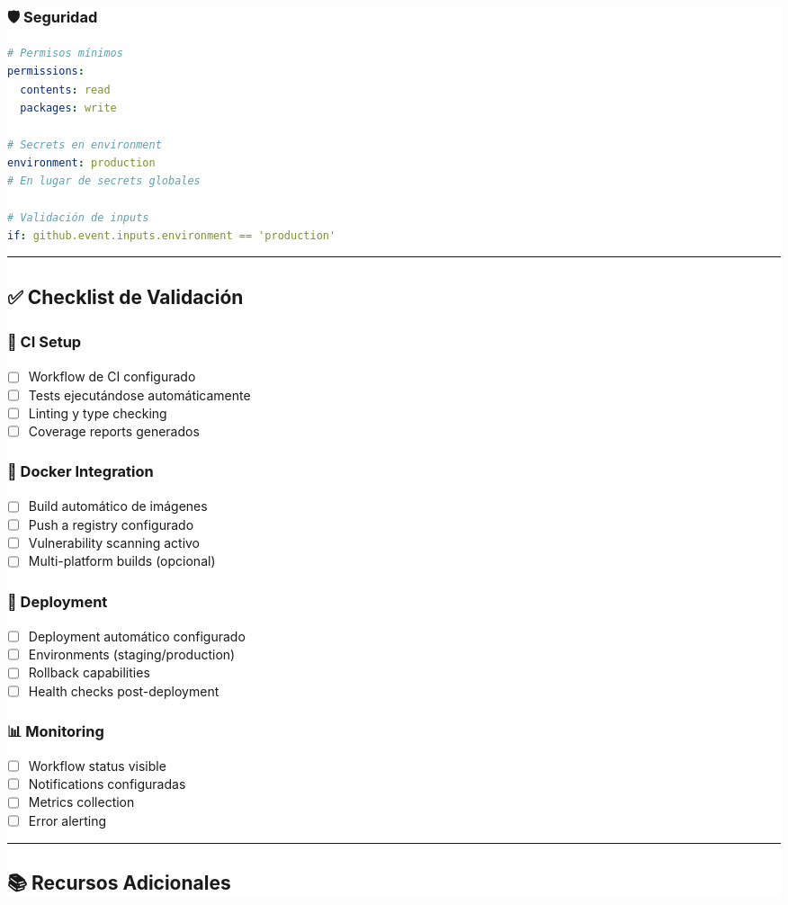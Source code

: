 ### **🛡️ Seguridad**

```yaml
# Permisos mínimos
permissions:
  contents: read
  packages: write

# Secrets en environment
environment: production
# En lugar de secrets globales

# Validación de inputs
if: github.event.inputs.environment == 'production'
```

---

## ✅ Checklist de Validación

### **🔄 CI Setup**

- [ ] Workflow de CI configurado
- [ ] Tests ejecutándose automáticamente
- [ ] Linting y type checking
- [ ] Coverage reports generados

### **🐳 Docker Integration**

- [ ] Build automático de imágenes
- [ ] Push a registry configurado
- [ ] Vulnerability scanning activo
- [ ] Multi-platform builds (opcional)

### **🚀 Deployment**

- [ ] Deployment automático configurado
- [ ] Environments (staging/production)
- [ ] Rollback capabilities
- [ ] Health checks post-deployment

### **📊 Monitoring**

- [ ] Workflow status visible
- [ ] Notifications configuradas
- [ ] Metrics collection
- [ ] Error alerting

---

## 📚 Recursos Adicionales
